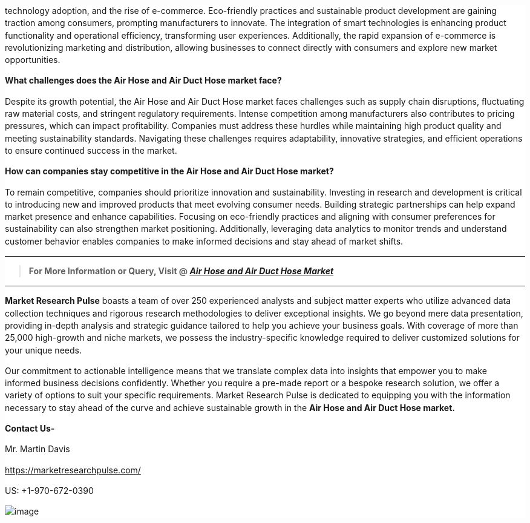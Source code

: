 technology adoption, and the rise of e-commerce. Eco-friendly practices and sustainable product development are gaining traction among consumers, prompting manufacturers to innovate. The integration of smart technologies is enhancing product functionality and operational efficiency, transforming user experiences. Additionally, the rapid expansion of e-commerce is revolutionizing marketing and distribution, allowing businesses to connect directly with consumers and explore new market opportunities.</p><p><strong>What challenges does the Air Hose and Air Duct Hose market face?</strong></p><p>Despite its growth potential, the Air Hose and Air Duct Hose market faces challenges such as supply chain disruptions, fluctuating raw material costs, and stringent regulatory requirements. Intense competition among manufacturers also contributes to pricing pressures, which can impact profitability. Companies must address these hurdles while maintaining high product quality and meeting sustainability standards. Navigating these challenges requires adaptability, innovative strategies, and efficient operations to ensure continued success in the market.</p><p><strong>How can companies stay competitive in the Air Hose and Air Duct Hose market?</strong></p><p>To remain competitive, companies should prioritize innovation and sustainability. Investing in research and development is critical to introducing new and improved products that meet evolving consumer needs. Building strategic partnerships can help expand market presence and enhance capabilities. Focusing on eco-friendly practices and aligning with consumer preferences for sustainability can also strengthen market positioning. Additionally, leveraging data analytics to monitor trends and understand customer behavior enables companies to make informed decisions and stay ahead of market shifts.</p><hr /><blockquote><p><strong>For More Information or Query, Visit @&nbsp;<em><a href="https://marketresearchpulse.com/report/102591/air-hose-and-air-duct-hose-market?utm_source=Linkedin&utm_medium=030">Air Hose and Air Duct Hose Market</a></em></strong></p></blockquote><hr /><p><strong>Market Research Pulse</strong> boasts a team of over 250 experienced analysts and subject matter experts who utilize advanced data collection techniques and rigorous research methodologies to deliver exceptional insights. We go beyond mere data presentation, providing in-depth analysis and strategic guidance tailored to help you achieve your business goals. With coverage of more than 25,000 high-growth and niche markets, we possess the industry-specific knowledge required to deliver customized solutions for your unique needs.</p><p>Our commitment to actionable intelligence means that we translate complex data into insights that empower you to make informed business decisions confidently. Whether you require a pre-made report or a bespoke research solution, we offer a variety of options to suit your specific requirements. Market Research Pulse is dedicated to equipping you with the information necessary to stay ahead of the curve and achieve sustainable growth in the <strong>Air Hose and Air Duct Hose market.</strong></p><p><strong>Contact Us-</strong></p><p>Mr. Martin Davis</p><p>https://marketresearchpulse.com/</p><p>US: +1-970-672-0390</p>
![image](https://github.com/user-attachments/assets/73e829b5-e87a-418d-953c-5f673b8dbce3)

